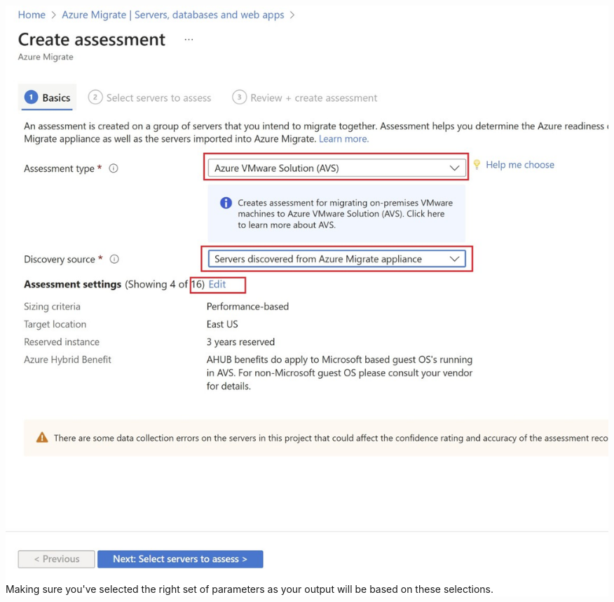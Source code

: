 ![Selection of appliance in AVS assessment](https://raw.githubusercontent.com/qureshiaquib/qureshiaquib.github.io/main/assets/15122024/avs-assessment-selecting-appliance.jpg)

Making sure you've selected the right set of parameters as your output will be based on these selections.